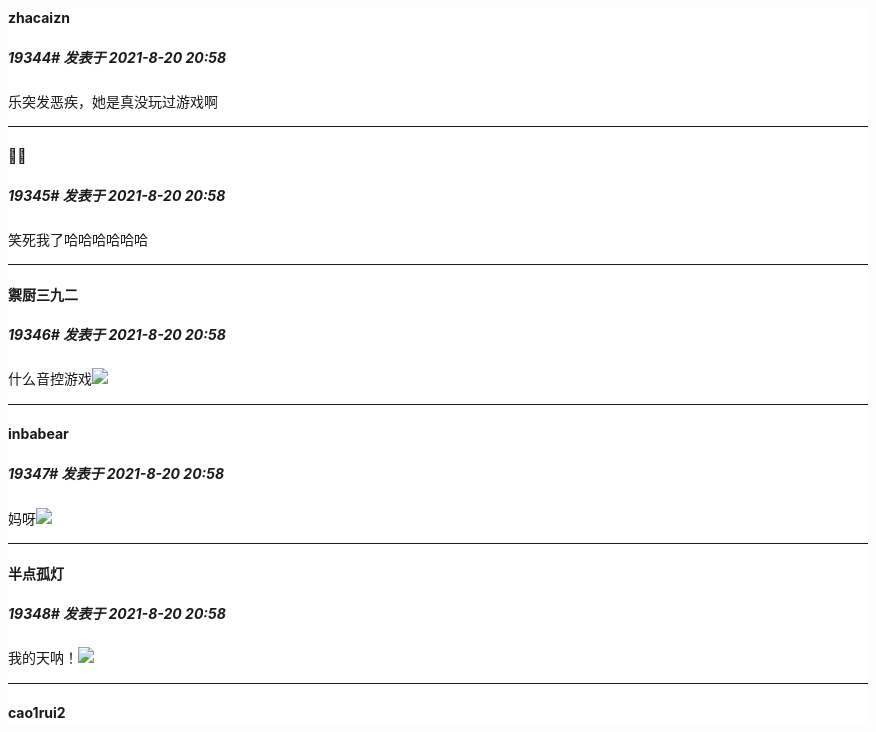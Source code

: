 ####  zhacaizn  
##### 19344#       发表于 2021-8-20 20:58


乐突发恶疾，她是真没玩过游戏啊


*****

####  🐳❕  
##### 19345#       发表于 2021-8-20 20:58


笑死我了哈哈哈哈哈哈


*****

####  禦厨三九二  
##### 19346#       发表于 2021-8-20 20:58


什么音控游戏<img src="https://static.saraba1st.com/image/smiley/face2017/066.png" referrerpolicy="no-referrer">


*****

####  inbabear  
##### 19347#       发表于 2021-8-20 20:58


妈呀<img src="https://static.saraba1st.com/image/smiley/face2017/068.png" referrerpolicy="no-referrer">


*****

####  半点孤灯  
##### 19348#       发表于 2021-8-20 20:58


我的天呐！<img src="https://static.saraba1st.com/image/smiley/face2017/111.png" referrerpolicy="no-referrer">


*****

####  cao1rui2  
